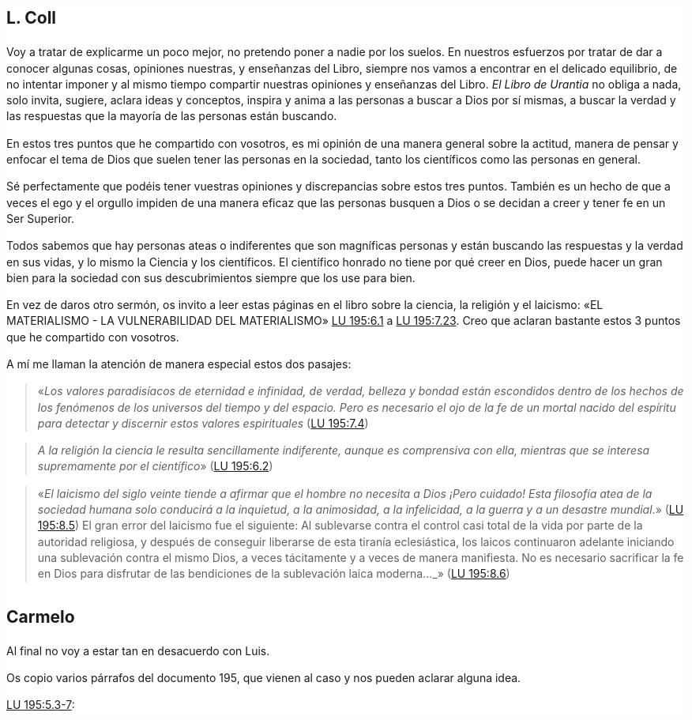 ## L. Coll

Voy a tratar de explicarme un poco mejor, no pretendo poner a nadie por los suelos. En nuestros esfuerzos por tratar de dar a conocer algunas cosas, opiniones nuestras, y enseñanzas del Libro, siempre nos vamos a encontrar en el delicado equilibrio, de no intentar imponer y al mismo tiempo compartir nuestras opiniones y enseñanzas del Libro. _El Libro de Urantia_ no obliga a nada, solo invita, sugiere, aclara ideas y conceptos, inspira y anima a las personas a buscar a Dios por sí mismas, a buscar la verdad y las respuestas que la mayoría de las personas están buscando.

En estos tres puntos que he compartido con vosotros, es mi opinión de una manera general sobre la actitud, manera de pensar y enfocar el tema de Dios que suelen tener las personas en la sociedad, tanto los científicos como las personas en general.

Sé perfectamente que podéis tener vuestras opiniones y discrepancias sobre estos tres puntos. También es un hecho de que a veces el ego y el orgullo impiden de una manera eficaz que las personas busquen a Dios o se decidan a creer y tener fe en un Ser Superior.

Todos sabemos que hay personas ateas o indiferentes que son magníficas personas y están buscando las respuestas y la verdad en sus vidas, y lo mismo la Ciencia y los científicos. El científico honrado no tiene por qué creer en Dios, puede hacer un gran bien para la sociedad con sus descubrimientos siempre que los use para bien.

En vez de daros otro sermón, os invito a leer estas páginas en el libro sobre la ciencia, la religión y el laicismo: «EL MATERIALISMO - LA VULNERABILIDAD DEL MATERIALISMO» <a id="a200_172"></a>[LU 195:6.1](/es/The_Urantia_Book/195#p6_1) a <a id="a200_218"></a>[LU 195:7.23](/es/The_Urantia_Book/195#p7_23). Creo que aclaran bastante estos 3 puntos que he compartido con vosotros.

A mí me llaman la atención de manera especial estos dos pasajes:

> «_Los valores paradisíacos de eternidad e infinidad, de verdad, belleza y bondad están escondidos dentro de los hechos de los fenómenos de los universos del tiempo y del espacio. Pero es necesario el ojo de la fe de un mortal nacido del espíritu para detectar y discernir estos valores espirituales_ (<a id="a204_303"></a>[LU 195:7.4](/es/The_Urantia_Book/195#p7_4)) 

> _A la religión la ciencia le resulta sencillamente indiferente, aunque es comprensiva con ella, mientras que se interesa supremamente por el científico_» (<a id="a206_157"></a>[LU 195:6.2](/es/The_Urantia_Book/195#p6_2))

> «_El laicismo del siglo veinte tiende a afirmar que el hombre no necesita a Dios ¡Pero cuidado! Esta filosofía atea de la sociedad humana solo conducirá a la inquietud, a la animosidad, a la infelicidad, a la guerra y a un desastre mundial_.» ([LU 195:8.5](/es/The_Urantia_Book/195#p8_5)) El gran error del laicismo fue el siguiente: Al sublevarse contra el control casi total de la vida por parte de la autoridad religiosa, y después de conseguir liberarse de esta tiranía eclesiástica, los laicos continuaron adelante iniciando una sublevación contra el mismo Dios, a veces tácitamente y a veces de manera manifiesta. No es necesario sacrificar la fe en Dios para disfrutar de las bendiciones de la sublevación laica moderna..._» (<a id="a208_694"></a>[LU 195:8.6](/es/The_Urantia_Book/195#p8_6))

## Carmelo

Al final no voy a estar tan en desacuerdo con Luis.

Os copio varios párrafos del documento 195, que vienen al caso y nos pueden aclarar alguna idea.

<a id="a216_0"></a>[LU 195:5.3-7](/es/The_Urantia_Book/195#p5_3):

